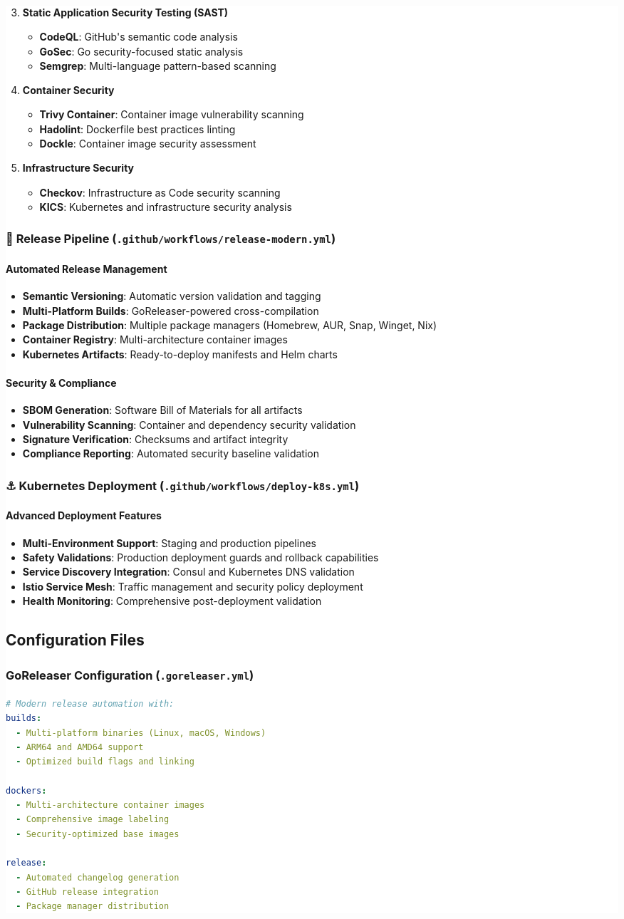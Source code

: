 3. **Static Application Security Testing (SAST)**
   - **CodeQL**: GitHub's semantic code analysis
   - **GoSec**: Go security-focused static analysis
   - **Semgrep**: Multi-language pattern-based scanning

4. **Container Security**
   - **Trivy Container**: Container image vulnerability scanning
   - **Hadolint**: Dockerfile best practices linting
   - **Dockle**: Container image security assessment

5. **Infrastructure Security**
   - **Checkov**: Infrastructure as Code security scanning
   - **KICS**: Kubernetes and infrastructure security analysis

### 🚀 **Release Pipeline** (`.github/workflows/release-modern.yml`)

#### **Automated Release Management**
- **Semantic Versioning**: Automatic version validation and tagging
- **Multi-Platform Builds**: GoReleaser-powered cross-compilation
- **Package Distribution**: Multiple package managers (Homebrew, AUR, Snap, Winget, Nix)
- **Container Registry**: Multi-architecture container images
- **Kubernetes Artifacts**: Ready-to-deploy manifests and Helm charts

#### **Security & Compliance**
- **SBOM Generation**: Software Bill of Materials for all artifacts
- **Vulnerability Scanning**: Container and dependency security validation
- **Signature Verification**: Checksums and artifact integrity
- **Compliance Reporting**: Automated security baseline validation

### ⚓ **Kubernetes Deployment** (`.github/workflows/deploy-k8s.yml`)

#### **Advanced Deployment Features**
- **Multi-Environment Support**: Staging and production pipelines
- **Safety Validations**: Production deployment guards and rollback capabilities
- **Service Discovery Integration**: Consul and Kubernetes DNS validation
- **Istio Service Mesh**: Traffic management and security policy deployment
- **Health Monitoring**: Comprehensive post-deployment validation

## Configuration Files

### **GoReleaser Configuration** (`.goreleaser.yml`)

```yaml
# Modern release automation with:
builds:
  - Multi-platform binaries (Linux, macOS, Windows)
  - ARM64 and AMD64 support
  - Optimized build flags and linking

dockers:
  - Multi-architecture container images
  - Comprehensive image labeling
  - Security-optimized base images

release:
  - Automated changelog generation
  - GitHub release integration
  - Package manager distribution
```
